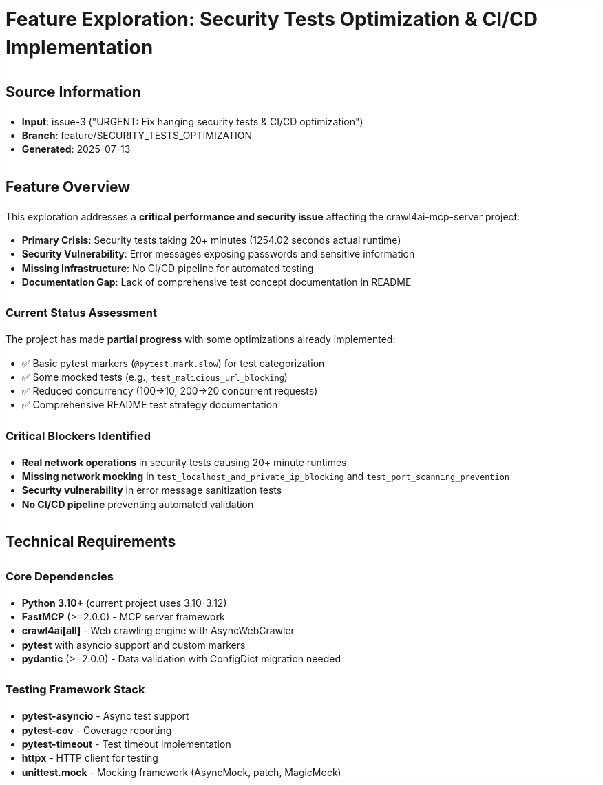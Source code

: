 # Feature Exploration: Security Tests Optimization & CI/CD Implementation

## Source Information
- **Input**: issue-3 ("URGENT: Fix hanging security tests & CI/CD optimization")
- **Branch**: feature/SECURITY_TESTS_OPTIMIZATION
- **Generated**: 2025-07-13

## Feature Overview

This exploration addresses a **critical performance and security issue** affecting the crawl4ai-mcp-server project:

- **Primary Crisis**: Security tests taking 20+ minutes (1254.02 seconds actual runtime)
- **Security Vulnerability**: Error messages exposing passwords and sensitive information
- **Missing Infrastructure**: No CI/CD pipeline for automated testing
- **Documentation Gap**: Lack of comprehensive test concept documentation in README

### Current Status Assessment
The project has made **partial progress** with some optimizations already implemented:
- ✅ Basic pytest markers (`@pytest.mark.slow`) for test categorization
- ✅ Some mocked tests (e.g., `test_malicious_url_blocking`)
- ✅ Reduced concurrency (100→10, 200→20 concurrent requests)
- ✅ Comprehensive README test strategy documentation

### Critical Blockers Identified
- **Real network operations** in security tests causing 20+ minute runtimes
- **Missing network mocking** in `test_localhost_and_private_ip_blocking` and `test_port_scanning_prevention`
- **Security vulnerability** in error message sanitization tests
- **No CI/CD pipeline** preventing automated validation

## Technical Requirements

### Core Dependencies
- **Python 3.10+** (current project uses 3.10-3.12)
- **FastMCP** (>=2.0.0) - MCP server framework
- **crawl4ai[all]** - Web crawling engine with AsyncWebCrawler
- **pytest** with asyncio support and custom markers
- **pydantic** (>=2.0.0) - Data validation with ConfigDict migration needed

### Testing Framework Stack
- **pytest-asyncio** - Async test support
- **pytest-cov** - Coverage reporting
- **pytest-timeout** - Test timeout implementation
- **httpx** - HTTP client for testing
- **unittest.mock** - Mocking framework (AsyncMock, patch, MagicMock)
